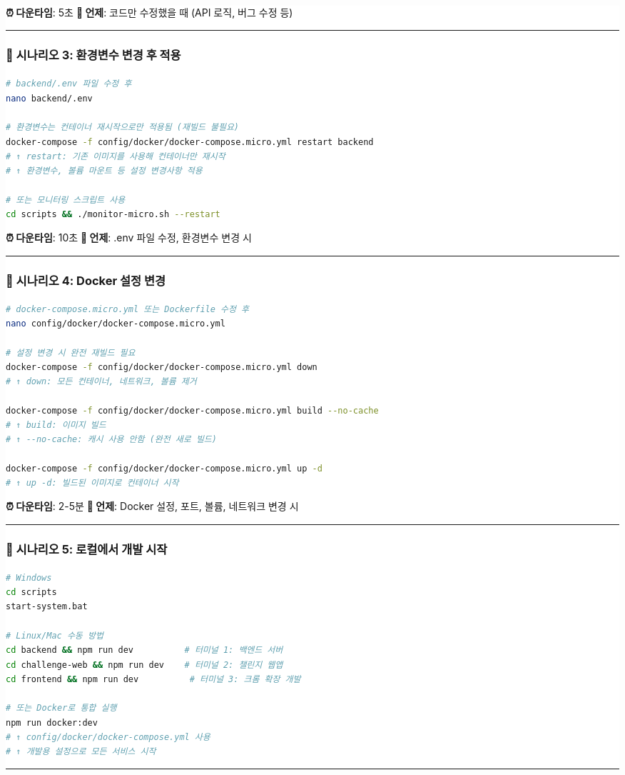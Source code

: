 **⏰ 다운타임**: 5초
**🎯 언제**: 코드만 수정했을 때 (API 로직, 버그 수정 등)

---

### **📝 시나리오 3: 환경변수 변경 후 적용**

```bash
# backend/.env 파일 수정 후
nano backend/.env

# 환경변수는 컨테이너 재시작으로만 적용됨 (재빌드 불필요)
docker-compose -f config/docker/docker-compose.micro.yml restart backend
# ↑ restart: 기존 이미지를 사용해 컨테이너만 재시작
# ↑ 환경변수, 볼륨 마운트 등 설정 변경사항 적용

# 또는 모니터링 스크립트 사용
cd scripts && ./monitor-micro.sh --restart
```

**⏰ 다운타임**: 10초
**🎯 언제**: .env 파일 수정, 환경변수 변경 시

---

### **📝 시나리오 4: Docker 설정 변경**

```bash
# docker-compose.micro.yml 또는 Dockerfile 수정 후
nano config/docker/docker-compose.micro.yml

# 설정 변경 시 완전 재빌드 필요
docker-compose -f config/docker/docker-compose.micro.yml down
# ↑ down: 모든 컨테이너, 네트워크, 볼륨 제거

docker-compose -f config/docker/docker-compose.micro.yml build --no-cache
# ↑ build: 이미지 빌드
# ↑ --no-cache: 캐시 사용 안함 (완전 새로 빌드)

docker-compose -f config/docker/docker-compose.micro.yml up -d
# ↑ up -d: 빌드된 이미지로 컨테이너 시작
```

**⏰ 다운타임**: 2-5분
**🎯 언제**: Docker 설정, 포트, 볼륨, 네트워크 변경 시

---

### **📝 시나리오 5: 로컬에서 개발 시작**

```bash
# Windows
cd scripts
start-system.bat

# Linux/Mac 수동 방법
cd backend && npm run dev          # 터미널 1: 백엔드 서버
cd challenge-web && npm run dev    # 터미널 2: 챌린지 웹앱
cd frontend && npm run dev          # 터미널 3: 크롬 확장 개발

# 또는 Docker로 통합 실행
npm run docker:dev
# ↑ config/docker/docker-compose.yml 사용
# ↑ 개발용 설정으로 모든 서비스 시작
```

---